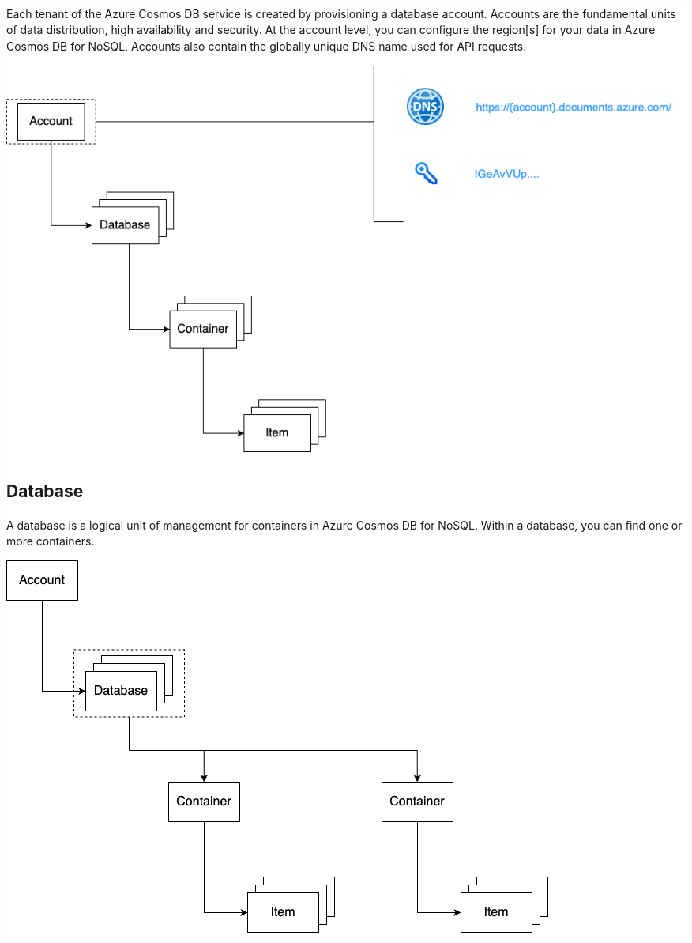 Each tenant of the Azure Cosmos DB service is created by provisioning a database account. Accounts are the fundamental units of data distribution, high availability and security. At the account level, you can configure the region[s] for your data in Azure Cosmos DB for NoSQL. Accounts also contain the globally unique DNS name used for API requests.

![Accounts Breakdown](assets/imgs/account_azure_cosmos_db_for_noSQL_resource_hierarchy.drawio.png)

## Database

A database is a logical unit of management for containers in Azure Cosmos DB for NoSQL. Within a database, you can find one or more containers.

![Database Breakdown](assets/imgs/database_azure_cosmos_db_for_noSQL_resource_hierarchy.drawio.png)
